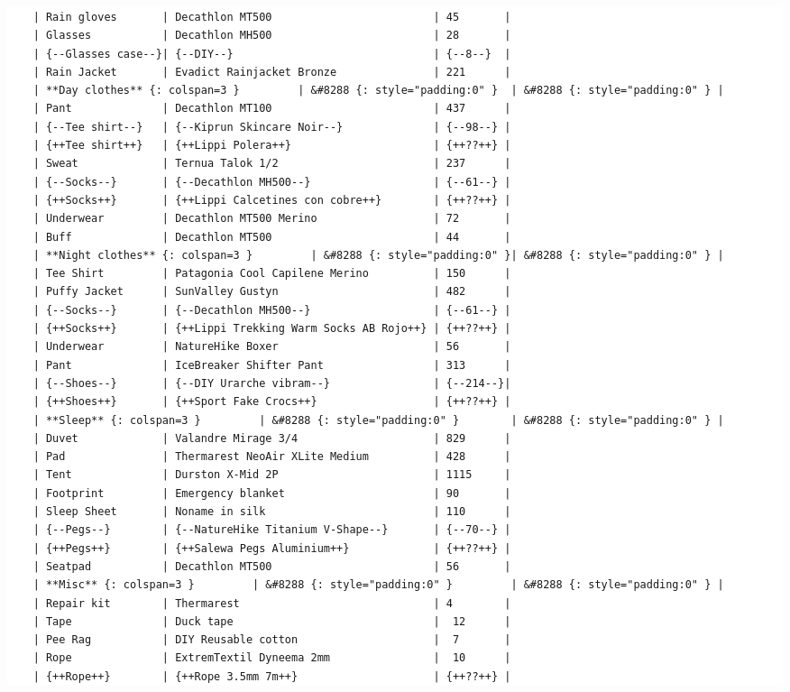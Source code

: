         | Rain gloves       | Decathlon MT500                         | 45       |
        | Glasses           | Decathlon MH500                         | 28       |
        | {--Glasses case--}| {--DIY--}                               | {--8--}  |
        | Rain Jacket       | Evadict Rainjacket Bronze               | 221      |
        | **Day clothes** {: colspan=3 }         | &#8288 {: style="padding:0" }  | &#8288 {: style="padding:0" } |
        | Pant              | Decathlon MT100                         | 437      |
        | {--Tee shirt--}   | {--Kiprun Skincare Noir--}              | {--98--} |
        | {++Tee shirt++}   | {++Lippi Polera++}                      | {++??++} |
        | Sweat             | Ternua Talok 1/2                        | 237      |
        | {--Socks--}       | {--Decathlon MH500--}                   | {--61--} |
        | {++Socks++}       | {++Lippi Calcetines con cobre++}        | {++??++} |
        | Underwear         | Decathlon MT500 Merino                  | 72       |
        | Buff              | Decathlon MT500                         | 44       |
        | **Night clothes** {: colspan=3 }         | &#8288 {: style="padding:0" }| &#8288 {: style="padding:0" } |
        | Tee Shirt         | Patagonia Cool Capilene Merino          | 150      |
        | Puffy Jacket      | SunValley Gustyn                        | 482      |
        | {--Socks--}       | {--Decathlon MH500--}                   | {--61--} |
        | {++Socks++}       | {++Lippi Trekking Warm Socks AB Rojo++} | {++??++} |
        | Underwear         | NatureHike Boxer                        | 56       |
        | Pant              | IceBreaker Shifter Pant                 | 313      |
        | {--Shoes--}       | {--DIY Urarche vibram--}                | {--214--}|
        | {++Shoes++}       | {++Sport Fake Crocs++}                  | {++??++} |
        | **Sleep** {: colspan=3 }         | &#8288 {: style="padding:0" }        | &#8288 {: style="padding:0" } |
        | Duvet             | Valandre Mirage 3/4                     | 829      |
        | Pad               | Thermarest NeoAir XLite Medium          | 428      |
        | Tent              | Durston X-Mid 2P                        | 1115     |
        | Footprint         | Emergency blanket                       | 90       |
        | Sleep Sheet       | Noname in silk                          | 110      |
        | {--Pegs--}        | {--NatureHike Titanium V-Shape--}       | {--70--} |
        | {++Pegs++}        | {++Salewa Pegs Aluminium++}             | {++??++} |
        | Seatpad           | Decathlon MT500                         | 56       |
        | **Misc** {: colspan=3 }         | &#8288 {: style="padding:0" }         | &#8288 {: style="padding:0" } |
        | Repair kit        | Thermarest                              | 4        |
        | Tape              | Duck tape                               |  12      |
        | Pee Rag           | DIY Reusable cotton                     |  7       |
        | Rope              | ExtremTextil Dyneema 2mm                |  10      |
        | {++Rope++}        | {++Rope 3.5mm 7m++}                     | {++??++} |